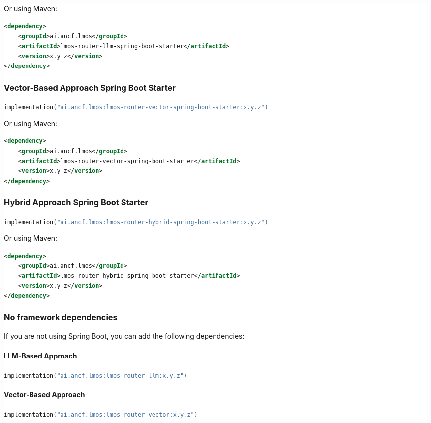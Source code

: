 Or using Maven:

```xml
<dependency>
    <groupId>ai.ancf.lmos</groupId>
    <artifactId>lmos-router-llm-spring-boot-starter</artifactId>
    <version>x.y.z</version>
</dependency>
```

### Vector-Based Approach Spring Boot Starter

```kotlin
implementation("ai.ancf.lmos:lmos-router-vector-spring-boot-starter:x.y.z")
```

Or using Maven:

```xml
<dependency>
    <groupId>ai.ancf.lmos</groupId>
    <artifactId>lmos-router-vector-spring-boot-starter</artifactId>
    <version>x.y.z</version>
</dependency>
```

### Hybrid Approach Spring Boot Starter

```kotlin
implementation("ai.ancf.lmos:lmos-router-hybrid-spring-boot-starter:x.y.z")
```

Or using Maven:

```xml
<dependency>
    <groupId>ai.ancf.lmos</groupId>
    <artifactId>lmos-router-hybrid-spring-boot-starter</artifactId>
    <version>x.y.z</version>
</dependency>
```

### No framework dependencies

If you are not using Spring Boot, you can add the following dependencies:

#### LLM-Based Approach

```kotlin
implementation("ai.ancf.lmos:lmos-router-llm:x.y.z")
```

#### Vector-Based Approach

```kotlin
implementation("ai.ancf.lmos:lmos-router-vector:x.y.z")
```
